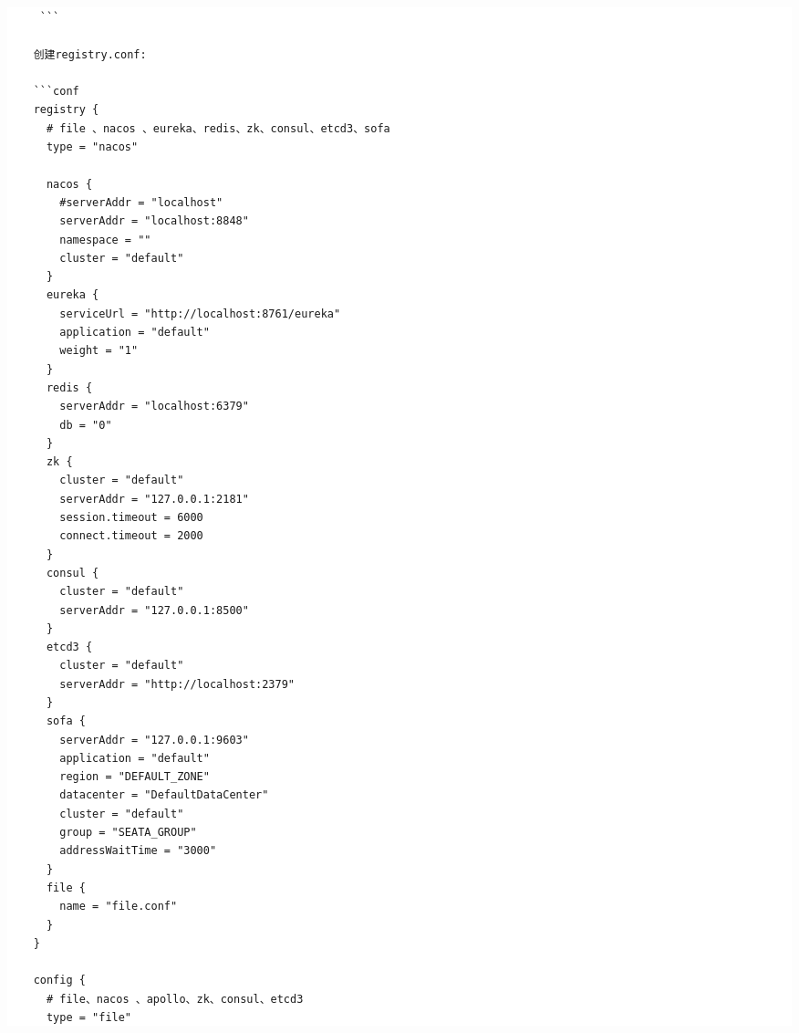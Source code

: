          ```

        创建registry.conf:

        ```conf
        registry {
          # file 、nacos 、eureka、redis、zk、consul、etcd3、sofa
          type = "nacos"
         
          nacos {
            #serverAddr = "localhost"
            serverAddr = "localhost:8848"
            namespace = ""
            cluster = "default"
          }
          eureka {
            serviceUrl = "http://localhost:8761/eureka"
            application = "default"
            weight = "1"
          }
          redis {
            serverAddr = "localhost:6379"
            db = "0"
          }
          zk {
            cluster = "default"
            serverAddr = "127.0.0.1:2181"
            session.timeout = 6000
            connect.timeout = 2000
          }
          consul {
            cluster = "default"
            serverAddr = "127.0.0.1:8500"
          }
          etcd3 {
            cluster = "default"
            serverAddr = "http://localhost:2379"
          }
          sofa {
            serverAddr = "127.0.0.1:9603"
            application = "default"
            region = "DEFAULT_ZONE"
            datacenter = "DefaultDataCenter"
            cluster = "default"
            group = "SEATA_GROUP"
            addressWaitTime = "3000"
          }
          file {
            name = "file.conf"
          }
        }
         
        config {
          # file、nacos 、apollo、zk、consul、etcd3
          type = "file"
